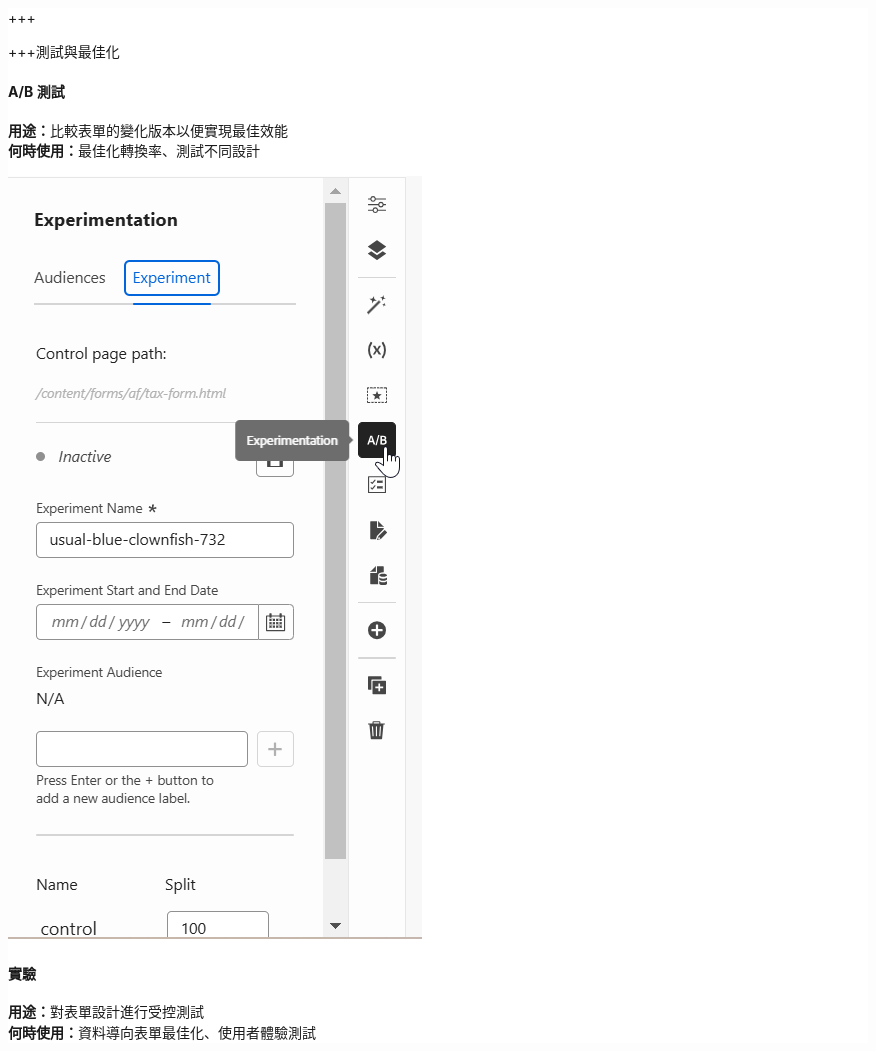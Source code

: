 +++

+++測試與最佳化

#### **A/B 測試**

**用途：**&#x200B;比較表單的變化版本以便實現最佳效能\
**何時使用：**&#x200B;最佳化轉換率、測試不同設計

![A/B 測試](/help/edge/docs/forms/universal-editor/assets/ue-abtesting.png)

#### **實驗**

**用途：**&#x200B;對表單設計進行受控測試\
**何時使用：**&#x200B;資料導向表單最佳化、使用者體驗測試
